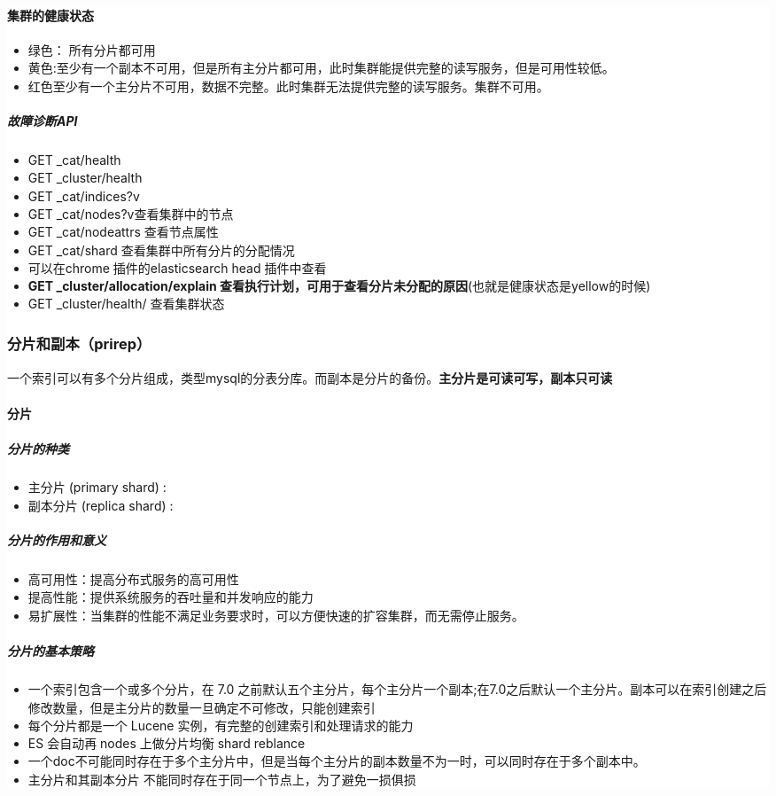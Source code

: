 #### 集群的健康状态
- 绿色： 所有分片都可用
- 黄色:至少有一个副本不可用，但是所有主分片都可用，此时集群能提供完整的读写服务，但是可用性较低。
- 红色至少有一个主分片不可用，数据不完整。此时集群无法提供完整的读写服务。集群不可用。
##### 故障诊断API
- GET _cat/health
- GET _cluster/health
- GET _cat/indices?v
- GET _cat/nodes?v查看集群中的节点
- GET _cat/nodeattrs 查看节点属性
- GET _cat/shard 查看集群中所有分片的分配情况
- 可以在chrome 插件的elasticsearch head 插件中查看
- **GET _cluster/allocation/explain 查看执行计划，可用于查看分片未分配的原因**(也就是健康状态是yellow的时候)
- GET _cluster/health/<target> 查看集群状态

### 分片和副本（prirep）
一个索引可以有多个分片组成，类型mysql的分表分库。而副本是分片的备份。**主分片是可读可写，副本只可读**


#### 分片
##### 分片的种类
- 主分片 (primary shard) :
- 副本分片 (replica shard) :
##### 分片的作用和意义
- 高可用性：提高分布式服务的高可用性
- 提高性能：提供系统服务的吞吐量和并发响应的能力
- 易扩展性：当集群的性能不满足业务要求时，可以方便快速的扩容集群，而无需停止服务。
#####  分片的基本策略
- 一个索引包含一个或多个分片，在 7.0 之前默认五个主分片，每个主分片一个副本;在7.0之后默认一个主分片。副本可以在索引创建之后修改数量，但是主分片的数量一旦确定不可修改，只能创建索引
- 每个分片都是一个 Lucene 实例，有完整的创建索引和处理请求的能力
- ES 会自动再 nodes 上做分片均衡 shard reblance
- 一个doc不可能同时存在于多个主分片中，但是当每个主分片的副本数量不为一时，可以同时存在于多个副本中。
- 主分片和其副本分片 不能同时存在于同一个节点上，为了避免一损俱损